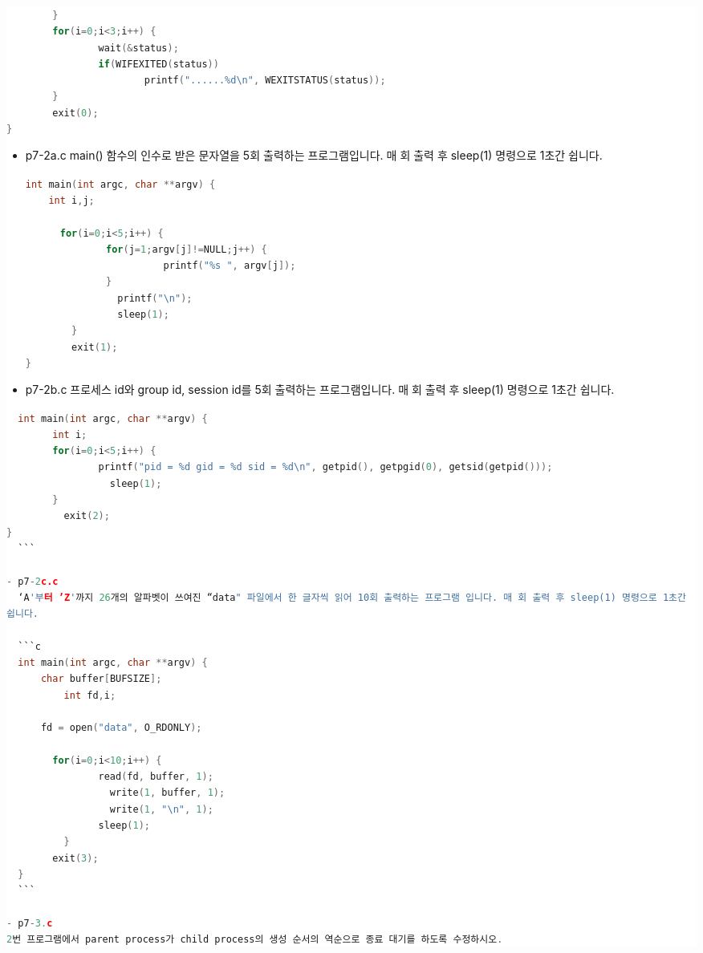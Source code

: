   ```c
          }
          for(i=0;i<3;i++) {
                  wait(&status);
                  if(WIFEXITED(status))
                          printf("......%d\n", WEXITSTATUS(status));
          }
          exit(0);
  }
  ```
  
  - p7-2a.c
    main() 함수의 인수로 받은 문자열을 5회 출력하는 프로그램입니다. 매 회 출력 후 sleep(1) 명령으로 1초간 쉽니다.

    ```c
    int main(int argc, char **argv) {
        int i,j;
    
          for(i=0;i<5;i++) {
                  for(j=1;argv[j]!=NULL;j++) {
                            printf("%s ", argv[j]);
                  }
                    printf("\n");
                    sleep(1);
            }
            exit(1);
    }
    ```
    
  - p7-2b.c
    프로세스 id와 group id, session id를 5회 출력하는 프로그램입니다. 매 회 출력 후 sleep(1) 명령으로 1초간 쉽니다.
  
  ```c
    int main(int argc, char **argv) {
          int i;
          for(i=0;i<5;i++) {
                  printf("pid = %d gid = %d sid = %d\n", getpid(), getpgid(0), getsid(getpid()));
                    sleep(1);
          }
            exit(2);
  }
    ```
    
  - p7-2c.c
    ‘A'부터 ’Z'까지 26개의 알파벳이 쓰여진 “data" 파일에서 한 글자씩 읽어 10회 출력하는 프로그램 입니다. 매 회 출력 후 sleep(1) 명령으로 1초간 쉽니다.
  
    ```c
    int main(int argc, char **argv) {
        char buffer[BUFSIZE];
            int fd,i;
    
        fd = open("data", O_RDONLY);
    
          for(i=0;i<10;i++) {
                  read(fd, buffer, 1);
                    write(1, buffer, 1);
                    write(1, "\n", 1);
                  sleep(1);
            }
          exit(3);
    }
    ```
  
- p7-3.c
  2번 프로그램에서 parent process가 child process의 생성 순서의 역순으로 종료 대기를 하도록 수정하시오.
  ```